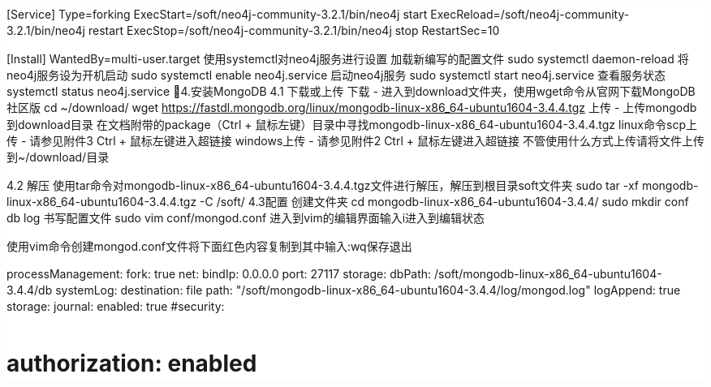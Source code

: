[Service]
Type=forking
ExecStart=/soft/neo4j-community-3.2.1/bin/neo4j start
ExecReload=/soft/neo4j-community-3.2.1/bin/neo4j restart
ExecStop=/soft/neo4j-community-3.2.1/bin/neo4j stop
RestartSec=10

[Install]
WantedBy=multi-user.target
使用systemctl对neo4j服务进行设置
加载新编写的配置文件
sudo systemctl daemon-reload
将neo4j服务设为开机启动
sudo systemctl enable neo4j.service
启动neo4j服务
sudo systemctl start neo4j.service
查看服务状态
systemctl status neo4j.service
4.安装MongoDB
4.1 下载或上传
下载 - 进入到download文件夹，使用wget命令从官网下载MongoDB社区版
cd ~/download/
wget https://fastdl.mongodb.org/linux/mongodb-linux-x86_64-ubuntu1604-3.4.4.tgz
上传 - 上传mongodb到download目录
在文档附带的package（Ctrl + 鼠标左键）目录中寻找mongodb-linux-x86_64-ubuntu1604-3.4.4.tgz
linux命令scp上传 - 请参见附件3 Ctrl + 鼠标左键进入超链接
windows上传 - 请参见附件2 Ctrl + 鼠标左键进入超链接
不管使用什么方式上传请将文件上传到~/download/目录

4.2 解压
使用tar命令对mongodb-linux-x86_64-ubuntu1604-3.4.4.tgz文件进行解压，解压到根目录soft文件夹
sudo tar -xf mongodb-linux-x86_64-ubuntu1604-3.4.4.tgz -C /soft/ 4.3配置
创建文件夹
cd mongodb-linux-x86_64-ubuntu1604-3.4.4/
sudo mkdir conf db log
书写配置文件
sudo vim conf/mongod.conf
进入到vim的编辑界面输入i进入到编辑状态

使用vim命令创建mongod.conf文件将下面红色内容复制到其中输入:wq保存退出







processManagement:
   fork: true
net:
   bindIp: 0.0.0.0
   port: 27117
storage:
   dbPath: /soft/mongodb-linux-x86_64-ubuntu1604-3.4.4/db
systemLog:
   destination: file
   path: "/soft/mongodb-linux-x86_64-ubuntu1604-3.4.4/log/mongod.log"
   logAppend: true
storage:
   journal:
      enabled: true
#security:
#   authorization: enabled
